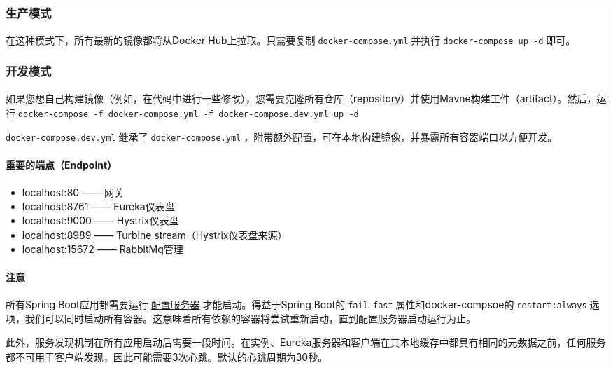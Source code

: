 ### 生产模式 

 在这种模式下，所有最新的镜像都将从Docker Hub上拉取。只需要复制 `docker-compose.yml` 并执行 `docker-compose up -d` 即可。 

### 开发模式 

 如果您想自己构建镜像（例如，在代码中进行一些修改），您需要克隆所有仓库（repository）并使用Mavne构建工件（artifact）。然后，运行 `docker-compose -f docker-compose.yml -f docker-compose.dev.yml up -d`

`docker-compose.dev.yml` 继承了 `docker-compose.yml` ，附带额外配置，可在本地构建镜像，并暴露所有容器端口以方便开发。 

#### 重要的端点（Endpoint）

- localhost:80 —— 网关
- localhost:8761 —— Eureka仪表盘
- localhost:9000 —— Hystrix仪表盘
- localhost:8989 —— Turbine stream（Hystrix仪表盘来源）
- localhost:15672 —— RabbitMq管理

#### 注意

 所有Spring Boot应用都需要运行 [配置服务器](https://www.jfox.info/go.php?url=https://github.com/sqshq/PiggyMetrics#config-service) 才能启动。得益于Spring Boot的 `fail-fast` 属性和docker-compsoe的 `restart:always` 选项，我们可以同时启动所有容器。这意味着所有依赖的容器将尝试重新启动，直到配置服务器启动运行为止。 

此外，服务发现机制在所有应用启动后需要一段时间。在实例、Eureka服务器和客户端在其本地缓存中都具有相同的元数据之前，任何服务都不可用于客户端发现，因此可能需要3次心跳。默认的心跳周期为30秒。
